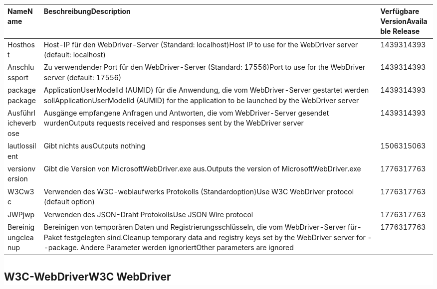 | <span data-ttu-id="2f925-122">Name</span><span class="sxs-lookup"><span data-stu-id="2f925-122">Name</span></span>    | <span data-ttu-id="2f925-123">Beschreibung</span><span class="sxs-lookup"><span data-stu-id="2f925-123">Description</span></span>                                                                                                      | <span data-ttu-id="2f925-124">Verfügbare Version</span><span class="sxs-lookup"><span data-stu-id="2f925-124">Available Release</span></span> |
|:--------|:-----------------------------------------------------------------------------------------------------------------|:------------------|
| <span data-ttu-id="2f925-125">Host</span><span class="sxs-lookup"><span data-stu-id="2f925-125">host</span></span>    | <span data-ttu-id="2f925-126">Host-IP für den WebDriver-Server (Standard: localhost)</span><span class="sxs-lookup"><span data-stu-id="2f925-126">Host IP to use for the WebDriver server (default: localhost)</span></span>                                                     | <span data-ttu-id="2f925-127">14393</span><span class="sxs-lookup"><span data-stu-id="2f925-127">14393</span></span>             |
| <span data-ttu-id="2f925-128">Anschluss</span><span class="sxs-lookup"><span data-stu-id="2f925-128">port</span></span>    | <span data-ttu-id="2f925-129">Zu verwendender Port für den WebDriver-Server (Standard: 17556)</span><span class="sxs-lookup"><span data-stu-id="2f925-129">Port to use for the WebDriver server (default: 17556)</span></span>                                                            | <span data-ttu-id="2f925-130">14393</span><span class="sxs-lookup"><span data-stu-id="2f925-130">14393</span></span>             |
| <span data-ttu-id="2f925-131">package</span><span class="sxs-lookup"><span data-stu-id="2f925-131">package</span></span> | <span data-ttu-id="2f925-132">ApplicationUserModelId (AUMID) für die Anwendung, die vom WebDriver-Server gestartet werden soll</span><span class="sxs-lookup"><span data-stu-id="2f925-132">ApplicationUserModelId (AUMID) for the application to be launched by the WebDriver server</span></span>                        | <span data-ttu-id="2f925-133">14393</span><span class="sxs-lookup"><span data-stu-id="2f925-133">14393</span></span>             |
| <span data-ttu-id="2f925-134">Ausführliche</span><span class="sxs-lookup"><span data-stu-id="2f925-134">verbose</span></span> | <span data-ttu-id="2f925-135">Ausgänge empfangene Anfragen und Antworten, die vom WebDriver-Server gesendet wurden</span><span class="sxs-lookup"><span data-stu-id="2f925-135">Outputs requests received and responses sent by the WebDriver server</span></span>                                             | <span data-ttu-id="2f925-136">14393</span><span class="sxs-lookup"><span data-stu-id="2f925-136">14393</span></span>             |
| <span data-ttu-id="2f925-137">lautlos</span><span class="sxs-lookup"><span data-stu-id="2f925-137">silent</span></span>  | <span data-ttu-id="2f925-138">Gibt nichts aus</span><span class="sxs-lookup"><span data-stu-id="2f925-138">Outputs nothing</span></span>                                                                                                  | <span data-ttu-id="2f925-139">15063</span><span class="sxs-lookup"><span data-stu-id="2f925-139">15063</span></span>             |
| <span data-ttu-id="2f925-140">version</span><span class="sxs-lookup"><span data-stu-id="2f925-140">version</span></span> | <span data-ttu-id="2f925-141">Gibt die Version von MicrosoftWebDriver.exe aus.</span><span class="sxs-lookup"><span data-stu-id="2f925-141">Outputs the version of MicrosoftWebDriver.exe</span></span>                                                                    | <span data-ttu-id="2f925-142">17763</span><span class="sxs-lookup"><span data-stu-id="2f925-142">17763</span></span>             |
| <span data-ttu-id="2f925-143">W3C</span><span class="sxs-lookup"><span data-stu-id="2f925-143">w3c</span></span>     | <span data-ttu-id="2f925-144">Verwenden des W3C-weblaufwerks Protokolls (Standardoption)</span><span class="sxs-lookup"><span data-stu-id="2f925-144">Use W3C WebDriver protocol (default option)</span></span>                                                                      | <span data-ttu-id="2f925-145">17763</span><span class="sxs-lookup"><span data-stu-id="2f925-145">17763</span></span>             |
| <span data-ttu-id="2f925-146">JWP</span><span class="sxs-lookup"><span data-stu-id="2f925-146">jwp</span></span>     | <span data-ttu-id="2f925-147">Verwenden des JSON-Draht Protokolls</span><span class="sxs-lookup"><span data-stu-id="2f925-147">Use JSON Wire protocol</span></span>                                                                                           | <span data-ttu-id="2f925-148">17763</span><span class="sxs-lookup"><span data-stu-id="2f925-148">17763</span></span>             |
| <span data-ttu-id="2f925-149">Bereinigung</span><span class="sxs-lookup"><span data-stu-id="2f925-149">cleanup</span></span> | <span data-ttu-id="2f925-150">Bereinigen von temporären Daten und Registrierungsschlüsseln, die vom WebDriver-Server für-Paket festgelegten sind.</span><span class="sxs-lookup"><span data-stu-id="2f925-150">Cleanup temporary data and registry keys set by the WebDriver server for --package.</span></span> <span data-ttu-id="2f925-151">Andere Parameter werden ignoriert</span><span class="sxs-lookup"><span data-stu-id="2f925-151">Other parameters are ignored</span></span> | <span data-ttu-id="2f925-152">17763</span><span class="sxs-lookup"><span data-stu-id="2f925-152">17763</span></span>             |

## <span data-ttu-id="2f925-153">W3C-WebDriver</span><span class="sxs-lookup"><span data-stu-id="2f925-153">W3C WebDriver</span></span>